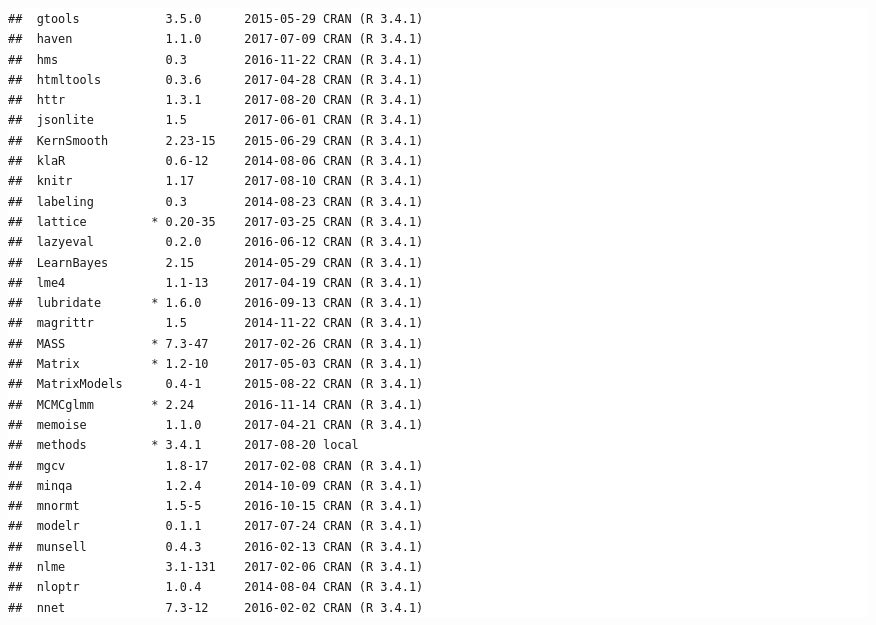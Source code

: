     ##  gtools            3.5.0      2015-05-29 CRAN (R 3.4.1)                  
    ##  haven             1.1.0      2017-07-09 CRAN (R 3.4.1)                  
    ##  hms               0.3        2016-11-22 CRAN (R 3.4.1)                  
    ##  htmltools         0.3.6      2017-04-28 CRAN (R 3.4.1)                  
    ##  httr              1.3.1      2017-08-20 CRAN (R 3.4.1)                  
    ##  jsonlite          1.5        2017-06-01 CRAN (R 3.4.1)                  
    ##  KernSmooth        2.23-15    2015-06-29 CRAN (R 3.4.1)                  
    ##  klaR              0.6-12     2014-08-06 CRAN (R 3.4.1)                  
    ##  knitr             1.17       2017-08-10 CRAN (R 3.4.1)                  
    ##  labeling          0.3        2014-08-23 CRAN (R 3.4.1)                  
    ##  lattice         * 0.20-35    2017-03-25 CRAN (R 3.4.1)                  
    ##  lazyeval          0.2.0      2016-06-12 CRAN (R 3.4.1)                  
    ##  LearnBayes        2.15       2014-05-29 CRAN (R 3.4.1)                  
    ##  lme4              1.1-13     2017-04-19 CRAN (R 3.4.1)                  
    ##  lubridate       * 1.6.0      2016-09-13 CRAN (R 3.4.1)                  
    ##  magrittr          1.5        2014-11-22 CRAN (R 3.4.1)                  
    ##  MASS            * 7.3-47     2017-02-26 CRAN (R 3.4.1)                  
    ##  Matrix          * 1.2-10     2017-05-03 CRAN (R 3.4.1)                  
    ##  MatrixModels      0.4-1      2015-08-22 CRAN (R 3.4.1)                  
    ##  MCMCglmm        * 2.24       2016-11-14 CRAN (R 3.4.1)                  
    ##  memoise           1.1.0      2017-04-21 CRAN (R 3.4.1)                  
    ##  methods         * 3.4.1      2017-08-20 local                           
    ##  mgcv              1.8-17     2017-02-08 CRAN (R 3.4.1)                  
    ##  minqa             1.2.4      2014-10-09 CRAN (R 3.4.1)                  
    ##  mnormt            1.5-5      2016-10-15 CRAN (R 3.4.1)                  
    ##  modelr            0.1.1      2017-07-24 CRAN (R 3.4.1)                  
    ##  munsell           0.4.3      2016-02-13 CRAN (R 3.4.1)                  
    ##  nlme              3.1-131    2017-02-06 CRAN (R 3.4.1)                  
    ##  nloptr            1.0.4      2014-08-04 CRAN (R 3.4.1)                  
    ##  nnet              7.3-12     2016-02-02 CRAN (R 3.4.1)                  